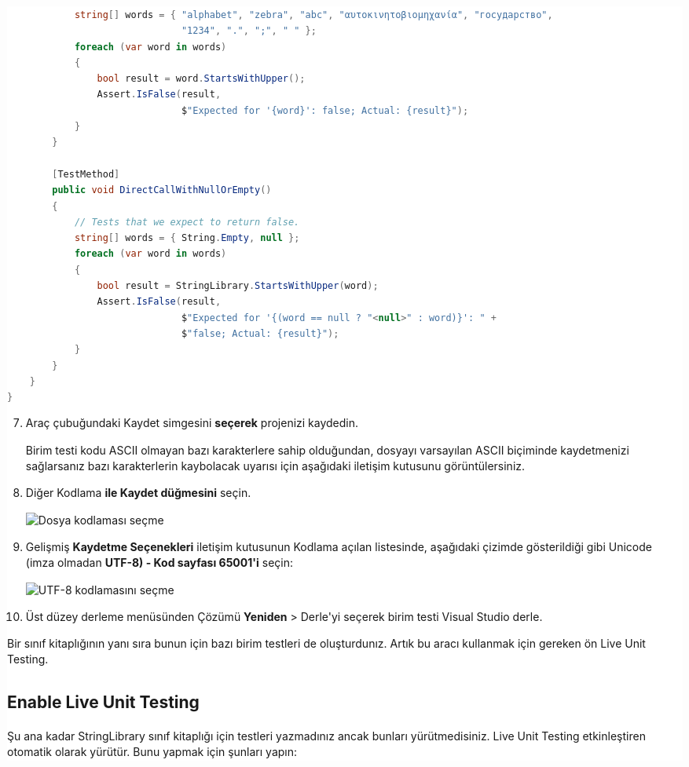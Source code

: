    ```csharp
               string[] words = { "alphabet", "zebra", "abc", "αυτοκινητοβιομηχανία", "государство",
                                  "1234", ".", ";", " " };
               foreach (var word in words)
               {
                   bool result = word.StartsWithUpper();
                   Assert.IsFalse(result,
                                  $"Expected for '{word}': false; Actual: {result}");
               }
           }

           [TestMethod]
           public void DirectCallWithNullOrEmpty()
           {
               // Tests that we expect to return false.
               string[] words = { String.Empty, null };
               foreach (var word in words)
               {
                   bool result = StringLibrary.StartsWithUpper(word);
                   Assert.IsFalse(result,
                                  $"Expected for '{(word == null ? "<null>" : word)}': " +
                                  $"false; Actual: {result}");
               }
           }
       }
   }
   ```

7. Araç çubuğundaki Kaydet simgesini **seçerek** projenizi kaydedin.

   Birim testi kodu ASCII olmayan bazı karakterlere sahip olduğundan, dosyayı varsayılan ASCII biçiminde kaydetmenizi sağlarsanız bazı karakterlerin kaybolacak uyarısı için aşağıdaki iletişim kutusunu görüntülersiniz.

8. Diğer Kodlama **ile Kaydet düğmesini** seçin.

   ![Dosya kodlaması seçme](media/lut-start/ascii-encoding.png)

9. Gelişmiş **Kaydetme Seçenekleri** iletişim kutusunun  Kodlama açılan listesinde, aşağıdaki çizimde gösterildiği gibi Unicode (imza olmadan **UTF-8) - Kod sayfası 65001'i** seçin:

   ![UTF-8 kodlamasını seçme](media/lut-start/utf8-encoding.png)

10. Üst düzey derleme menüsünden Çözümü **Yeniden**  >   Derle'yi seçerek birim testi Visual Studio derle.

Bir sınıf kitaplığının yanı sıra bunun için bazı birim testleri de oluşturdunız. Artık bu aracı kullanmak için gereken ön Live Unit Testing.

## <a name="enable-live-unit-testing"></a>Enable Live Unit Testing

Şu ana kadar StringLibrary sınıf kitaplığı için testleri yazmadınız ancak bunları yürütmedisiniz. Live Unit Testing etkinleştiren otomatik olarak yürütür. Bunu yapmak için şunları yapın:
